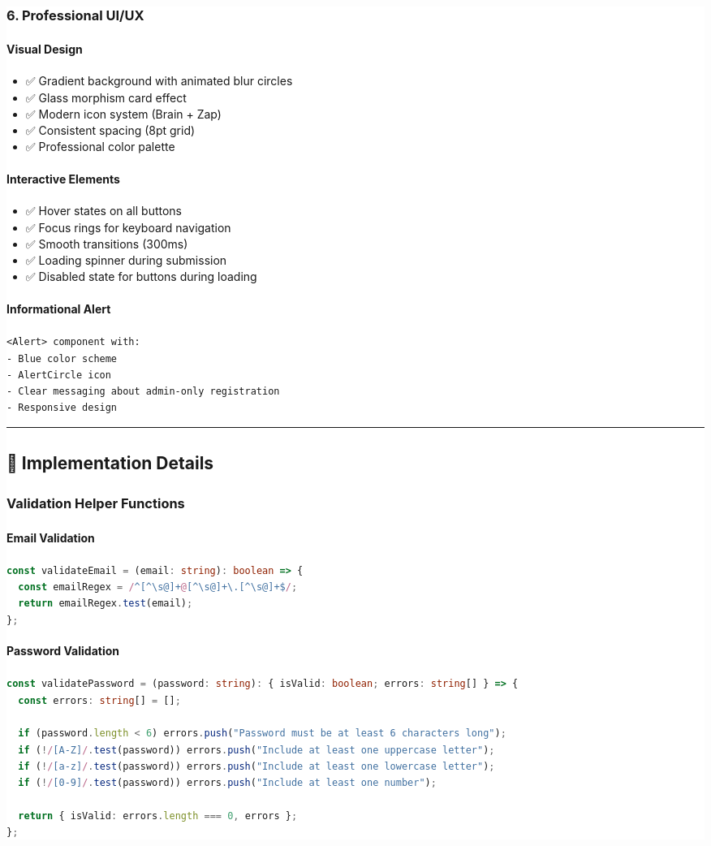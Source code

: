 
### **6. Professional UI/UX**

#### **Visual Design**
- ✅ Gradient background with animated blur circles
- ✅ Glass morphism card effect
- ✅ Modern icon system (Brain + Zap)
- ✅ Consistent spacing (8pt grid)
- ✅ Professional color palette

#### **Interactive Elements**
- ✅ Hover states on all buttons
- ✅ Focus rings for keyboard navigation
- ✅ Smooth transitions (300ms)
- ✅ Loading spinner during submission
- ✅ Disabled state for buttons during loading

#### **Informational Alert**
```tsx
<Alert> component with:
- Blue color scheme
- AlertCircle icon
- Clear messaging about admin-only registration
- Responsive design
```

---

## 🔧 **Implementation Details**

### **Validation Helper Functions**

#### **Email Validation**
```typescript
const validateEmail = (email: string): boolean => {
  const emailRegex = /^[^\s@]+@[^\s@]+\.[^\s@]+$/;
  return emailRegex.test(email);
};
```

#### **Password Validation**
```typescript
const validatePassword = (password: string): { isValid: boolean; errors: string[] } => {
  const errors: string[] = [];
  
  if (password.length < 6) errors.push("Password must be at least 6 characters long");
  if (!/[A-Z]/.test(password)) errors.push("Include at least one uppercase letter");
  if (!/[a-z]/.test(password)) errors.push("Include at least one lowercase letter");
  if (!/[0-9]/.test(password)) errors.push("Include at least one number");
  
  return { isValid: errors.length === 0, errors };
};
```
